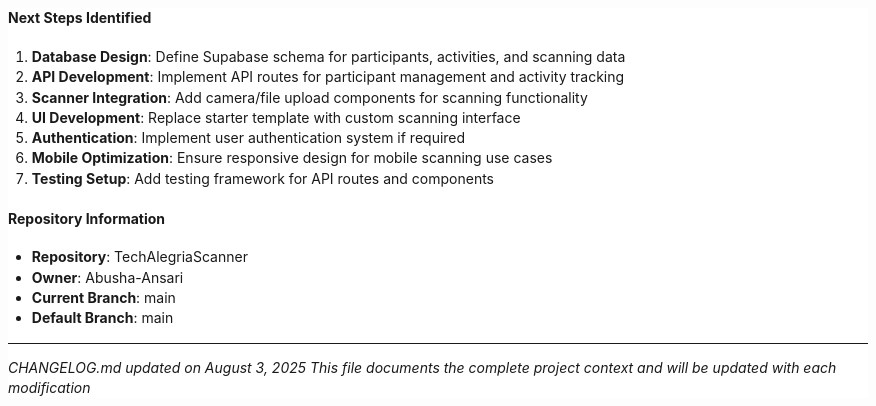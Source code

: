 #### Next Steps Identified
1. **Database Design**: Define Supabase schema for participants, activities, and scanning data
2. **API Development**: Implement API routes for participant management and activity tracking
3. **Scanner Integration**: Add camera/file upload components for scanning functionality
4. **UI Development**: Replace starter template with custom scanning interface
5. **Authentication**: Implement user authentication system if required
6. **Mobile Optimization**: Ensure responsive design for mobile scanning use cases
7. **Testing Setup**: Add testing framework for API routes and components

#### Repository Information
- **Repository**: TechAlegriaScanner
- **Owner**: Abusha-Ansari
- **Current Branch**: main
- **Default Branch**: main

---

*CHANGELOG.md updated on August 3, 2025*
*This file documents the complete project context and will be updated with each modification*

